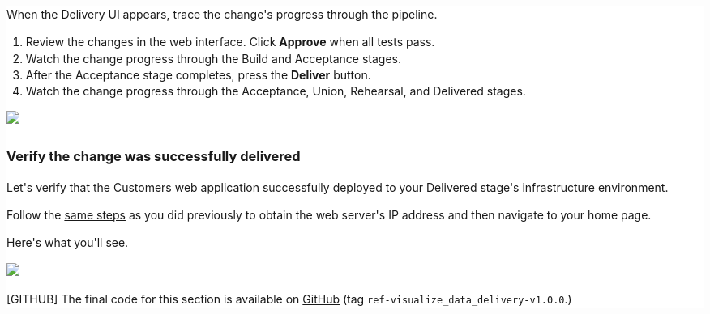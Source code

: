 When the Delivery UI appears, trace the change's progress through the pipeline.

1. Review the changes in the web interface. Click **Approve** when all tests pass.
1. Watch the change progress through the Build and Acceptance stages.
1. After the Acceptance stage completes, press the **Deliver** button.
1. Watch the change progress through the Acceptance, Union, Rehearsal, and Delivered stages.

![](delivery/customers-visualize-data-delivered-pipeline.png)

### Verify the change was successfully delivered

Let's verify that the Customers web application successfully deployed to your Delivered stage's infrastructure environment.

Follow the [same steps](/delivery/get-started/write-the-build-cookbook#verifythechangewassuccessfullydelivered) as you did previously to obtain the web server's IP address and then navigate to your home page.

Here's what you'll see.

![](delivery/customers-visualize-data-delivered.png)

[GITHUB] The final code for this section is available on [GitHub](https://github.com/learn-chef/customers-web-app-delivery/tree/ref-visualize_data_delivery-v1.0.0) (tag `ref-visualize_data_delivery-v1.0.0`.)

